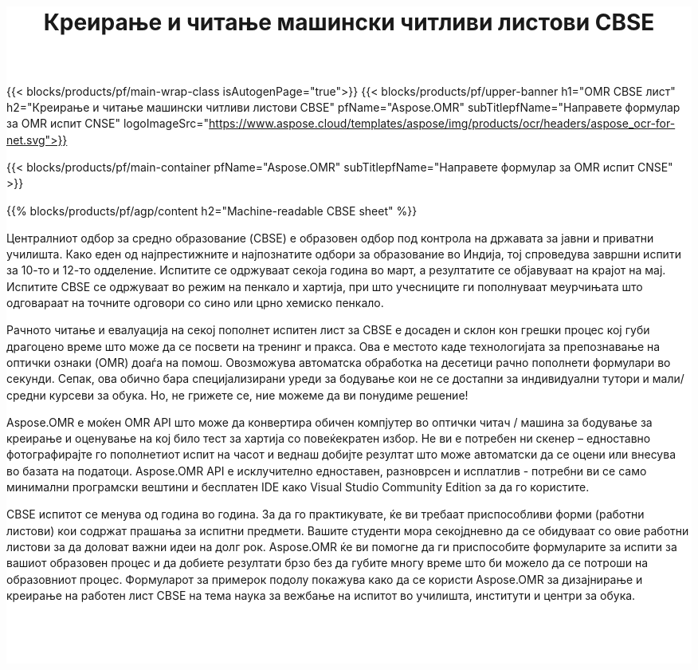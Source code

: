 ﻿---
title: Креирање и читање машински читливи листови CBSE
weight: 3920
url: /mk/exam/cbse/
lang: mk
langdirlevel: 2
locales: as,he,or,pa,ru,ar,fa,bg,cs,da,de,es,el,hu,hr,fr,nl,id,it,lt,lv,mk,pl,pt,ro,sk,sl,sv,sr,vi,th,tr,ko,ja,bn,gu,hi,kn,mr,ne,ta,te,ur,sd
description: Преземете готов лист OMR CBSE во PDF формат за вежбање и обука. Обработете десетици пополнети CBSE формулари во минута.
---

{{< blocks/products/pf/main-wrap-class isAutogenPage="true">}}
{{< blocks/products/pf/upper-banner h1="OMR CBSE лист" h2="Креирање и читање машински читливи листови CBSE" pfName="Aspose.OMR" subTitlepfName="Направете формулар за OMR испит CNSE" logoImageSrc="https://www.aspose.cloud/templates/aspose/img/products/ocr/headers/aspose_ocr-for-net.svg">}}

{{< blocks/products/pf/main-container pfName="Aspose.OMR" subTitlepfName="Направете формулар за OMR испит CNSE" >}}


{{% blocks/products/pf/agp/content h2="Machine-readable CBSE sheet" %}}

<p>Централниот одбор за средно образование (CBSE) е образовен одбор под контрола на државата за јавни и приватни училишта. Како еден од најпрестижните и најпознатите одбори за образование во Индија, тој спроведува завршни испити за 10-то и 12-то одделение. Испитите се одржуваат секоја година во март, а резултатите се објавуваат на крајот на мај. Испитите CBSE се одржуваат во режим на пенкало и хартија, при што учесниците ги пополнуваат меурчињата што одговараат на точните одговори со сино или црно хемиско пенкало.</p>

<p>Рачното читање и евалуација на секој пополнет испитен лист за CBSE е досаден и склон кон грешки процес кој губи драгоцено време што може да се посвети на тренинг и пракса. Ова е местото каде технологијата за препознавање на оптички ознаки (OMR) доаѓа на помош. Овозможува автоматска обработка на десетици рачно пополнети формулари во секунди. Сепак, ова обично бара специјализирани уреди за бодување кои не се достапни за индивидуални тутори и мали/средни курсеви за обука. Но, не грижете се, ние можеме да ви понудиме решение!</p>

<p>Aspose.OMR е моќен OMR API што може да конвертира обичен компјутер во оптички читач / машина за бодување за креирање и оценување на кој било тест за хартија со повеќекратен избор. Не ви е потребен ни скенер – едноставно фотографирајте го пополнетиот испит на часот и веднаш добијте резултат што може автоматски да се оцени или внесува во базата на податоци. Aspose.OMR API е исклучително едноставен, разноврсен и исплатлив - потребни ви се само минимални програмски вештини и бесплатен IDE како Visual Studio Community Edition за да го користите.</p>

<p>CBSE испитот се менува од година во година. За да го практикувате, ќе ви требаат приспособливи форми (работни листови) кои содржат прашања за испитни предмети. Вашите студенти мора секојдневно да се обидуваат со овие работни листови за да доловат важни идеи на долг рок. Aspose.OMR ќе ви помогне да ги приспособите формуларите за испити за вашиот образовен процес и да добиете резултати брзо без да губите многу време што би можело да се потроши на образовниот процес. Формуларот за примерок подолу покажува како да се користи Aspose.OMR за дизајнирање и креирање на работен лист CBSE на тема наука за вежбање на испитот во училишта, институти и центри за обука.</p>

<div class="col-lg-12">
	<div class="row">
	<div class="col-4"><a href="/omr/exam/cbse/CBSEPage1.png"><img alt="" src="/omr/exam/cbse/CBSEPage1_520.webp" width="100%" title="Click to download"/></a></div>
	<div class="col-4"><a href="/omr/exam/cbse/CBSEPage2.png"><img alt="" src="/omr/exam/cbse/CBSEPage2_520.webp" width="100%" title="Click to download"/></a></div>
	<div class="col-4"><a href="/omr/exam/cbse/CBSEPage3.png"><img alt="" src="/omr/exam/cbse/CBSEPage3_520.webp" width="100%" title="Click to download"/></a></div>
    </div>
</div>
